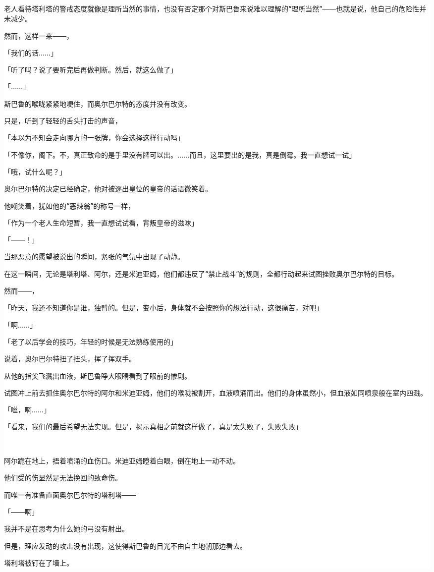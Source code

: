 老人看待塔利塔的警戒态度就像是理所当然的事情，也没有否定那个对斯巴鲁来说难以理解的“理所当然”——也就是说，他自己的危险性并未减少。

然而，这样一来——，

「我们的话……」

「听了吗？说了要听完后再做判断。然后，就这么做了」

「……」

斯巴鲁的喉咙紧紧地哽住，而奥尔巴尔特的态度并没有改变。

只是，听到了轻轻的舌头打击的声音，

「本以为不知会走向哪方的一张牌，你会选择这样行动吗」

「不像你，阁下。不，真正致命的是手里没有牌可以出。……而且，这里要出的是我，真是倒霉。我一直想试一试」

「哦，试什么呢？」

奥尔巴尔特的决定已经确定，他对被逐出皇位的皇帝的话语微笑着。

他嘲笑着，犹如他的“恶辣翁”的称号一样，

「作为一个老人生命短暂，我一直想试试看，背叛皇帝的滋味」

「——！」

当那恶意的愿望被说出的瞬间，紧张的气氛中出现了动静。

在这一瞬间，无论是塔利塔、阿尔，还是米迪亚姆，他们都违反了“禁止战斗”的规则，全都行动起来试图挫败奥尔巴尔特的目标。

然而——，

「昨天，我还不知道你是谁，独臂的。但是，变小后，身体就不会按照你的想法行动，这很痛苦，对吧」

「啊……」

「老了以后学会的技巧，年轻的时候是无法熟练使用的」

说着，奥尔巴尔特扭了扭头，挥了挥双手。

从他的指尖飞溅出血液，斯巴鲁睁大眼睛看到了眼前的惨剧。

试图冲上前去抓住奥尔巴尔特的阿尔和米迪亚姆，他们的喉咙被割开，血液喷涌而出。他们的身体虽然小，但血液如同喷泉般在室内四溅。

「咝，啊……」

「看来，我们的最后希望无法实现。但是，揭示真相之前就这样做了，真是太失败了，失败失败」

　
　

阿尔跪在地上，捂着喷涌的血伤口。米迪亚姆瞪着白眼，倒在地上一动不动。

他们受的伤显然是无法挽回的致命伤。

而唯一有准备直面奥尔巴尔特的塔利塔——

「——啊」

我并不是在思考为什么她的弓没有射出。

但是，理应发动的攻击没有出现，这使得斯巴鲁的目光不由自主地朝那边看去。

塔利塔被钉在了墙上。
